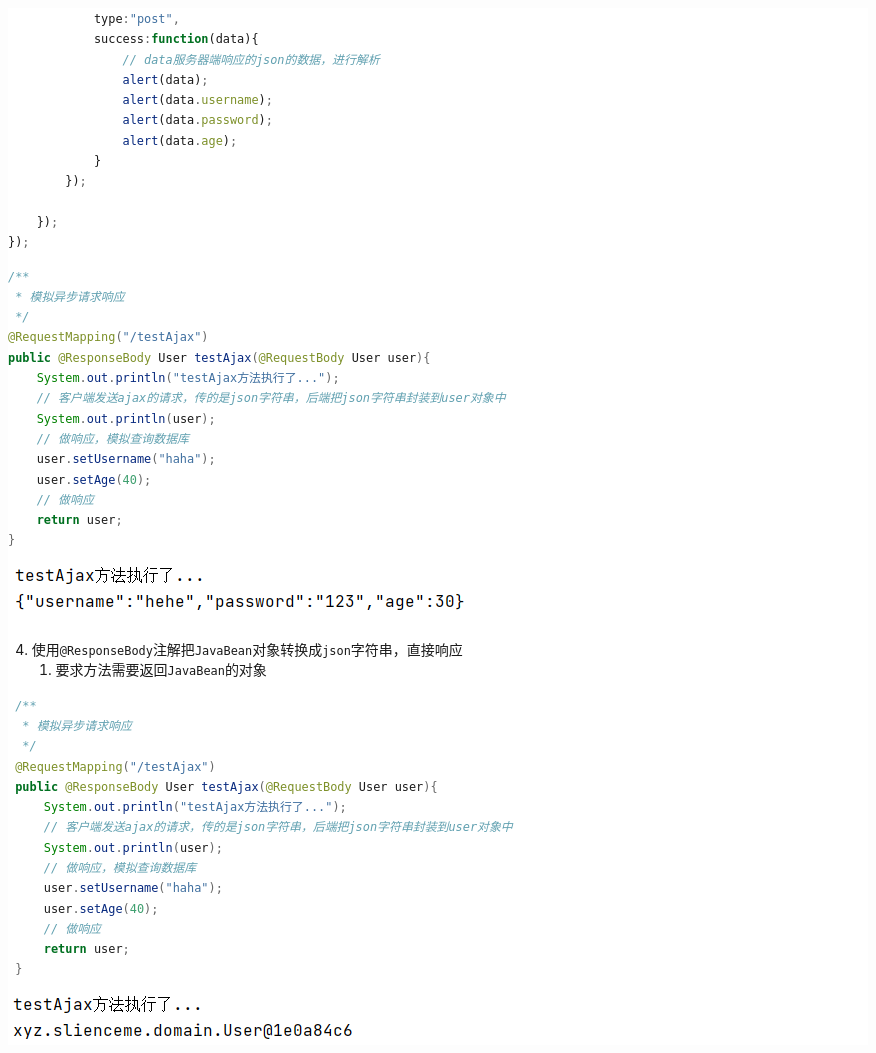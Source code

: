 ```js
            type:"post",
            success:function(data){
                // data服务器端响应的json的数据，进行解析
                alert(data);
                alert(data.username);
                alert(data.password);
                alert(data.age);
            }
        });

    });
});
```
```java
/**
 * 模拟异步请求响应
 */
@RequestMapping("/testAjax")
public @ResponseBody User testAjax(@RequestBody User user){
    System.out.println("testAjax方法执行了...");
    // 客户端发送ajax的请求，传的是json字符串，后端把json字符串封装到user对象中
    System.out.println(user);
    // 做响应，模拟查询数据库
    user.setUsername("haha");
    user.setAge(40);
    // 做响应
    return user;
}
```
![Alt Text](/images/posts/20210703173904578.png)



4. 使用`@ResponseBody`注解把`JavaBean`对象转换成`json`字符串，直接响应
	1. 要求方法需要返回`JavaBean`的对象
```java
 /**
  * 模拟异步请求响应
  */
 @RequestMapping("/testAjax")
 public @ResponseBody User testAjax(@RequestBody User user){
     System.out.println("testAjax方法执行了...");
     // 客户端发送ajax的请求，传的是json字符串，后端把json字符串封装到user对象中
     System.out.println(user);
     // 做响应，模拟查询数据库
     user.setUsername("haha");
     user.setAge(40);
     // 做响应
     return user;
 }
```
![Alt Text](/images/posts/20210703174207988.png)

